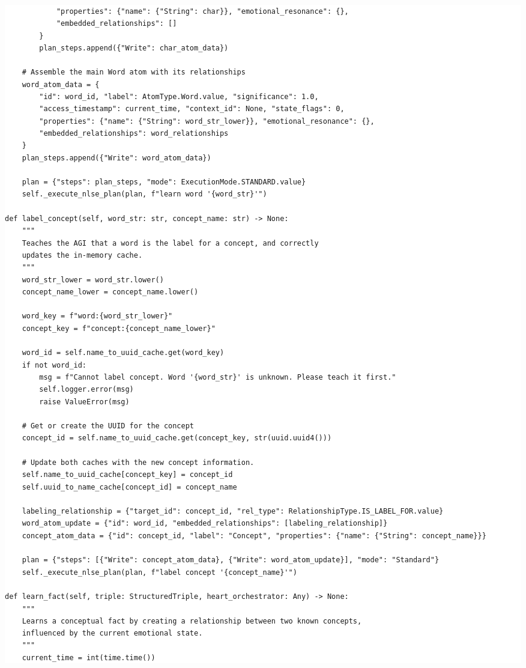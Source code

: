                 "properties": {"name": {"String": char}}, "emotional_resonance": {},
                "embedded_relationships": []
            }
            plan_steps.append({"Write": char_atom_data})

        # Assemble the main Word atom with its relationships
        word_atom_data = {
            "id": word_id, "label": AtomType.Word.value, "significance": 1.0,
            "access_timestamp": current_time, "context_id": None, "state_flags": 0,
            "properties": {"name": {"String": word_str_lower}}, "emotional_resonance": {},
            "embedded_relationships": word_relationships
        }
        plan_steps.append({"Write": word_atom_data})

        plan = {"steps": plan_steps, "mode": ExecutionMode.STANDARD.value}
        self._execute_nlse_plan(plan, f"learn word '{word_str}'")

    def label_concept(self, word_str: str, concept_name: str) -> None:
        """
        Teaches the AGI that a word is the label for a concept, and correctly
        updates the in-memory cache.
        """
        word_str_lower = word_str.lower()
        concept_name_lower = concept_name.lower()

        word_key = f"word:{word_str_lower}"
        concept_key = f"concept:{concept_name_lower}"

        word_id = self.name_to_uuid_cache.get(word_key)
        if not word_id:
            msg = f"Cannot label concept. Word '{word_str}' is unknown. Please teach it first."
            self.logger.error(msg)
            raise ValueError(msg)

        # Get or create the UUID for the concept
        concept_id = self.name_to_uuid_cache.get(concept_key, str(uuid.uuid4()))

        # Update both caches with the new concept information.
        self.name_to_uuid_cache[concept_key] = concept_id
        self.uuid_to_name_cache[concept_id] = concept_name

        labeling_relationship = {"target_id": concept_id, "rel_type": RelationshipType.IS_LABEL_FOR.value}
        word_atom_update = {"id": word_id, "embedded_relationships": [labeling_relationship]}
        concept_atom_data = {"id": concept_id, "label": "Concept", "properties": {"name": {"String": concept_name}}}

        plan = {"steps": [{"Write": concept_atom_data}, {"Write": word_atom_update}], "mode": "Standard"}
        self._execute_nlse_plan(plan, f"label concept '{concept_name}'")

    def learn_fact(self, triple: StructuredTriple, heart_orchestrator: Any) -> None:
        """
        Learns a conceptual fact by creating a relationship between two known concepts,
        influenced by the current emotional state.
        """
        current_time = int(time.time())
